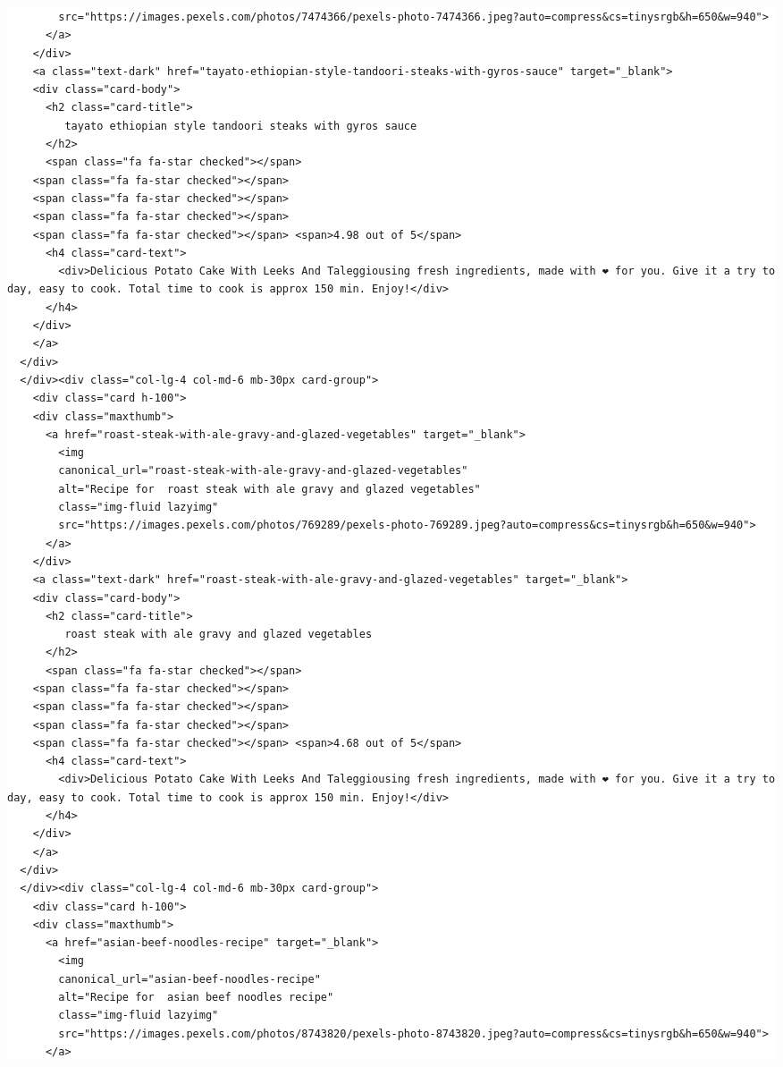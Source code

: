             src="https://images.pexels.com/photos/7474366/pexels-photo-7474366.jpeg?auto=compress&cs=tinysrgb&h=650&w=940">
          </a>
        </div>
        <a class="text-dark" href="tayato-ethiopian-style-tandoori-steaks-with-gyros-sauce" target="_blank">
        <div class="card-body">
          <h2 class="card-title">
             tayato ethiopian style tandoori steaks with gyros sauce
          </h2>
          <span class="fa fa-star checked"></span>
        <span class="fa fa-star checked"></span>
        <span class="fa fa-star checked"></span>
        <span class="fa fa-star checked"></span>
        <span class="fa fa-star checked"></span> <span>4.98 out of 5</span>
          <h4 class="card-text">
            <div>Delicious Potato Cake With Leeks And Taleggiousing fresh ingredients, made with ❤️ for you. Give it a try today, easy to cook. Total time to cook is approx 150 min. Enjoy!</div>
          </h4>
        </div>
        </a>
      </div>
      </div><div class="col-lg-4 col-md-6 mb-30px card-group">
        <div class="card h-100">
        <div class="maxthumb">
          <a href="roast-steak-with-ale-gravy-and-glazed-vegetables" target="_blank">
            <img
            canonical_url="roast-steak-with-ale-gravy-and-glazed-vegetables"
            alt="Recipe for  roast steak with ale gravy and glazed vegetables"
            class="img-fluid lazyimg"
            src="https://images.pexels.com/photos/769289/pexels-photo-769289.jpeg?auto=compress&cs=tinysrgb&h=650&w=940">
          </a>
        </div>
        <a class="text-dark" href="roast-steak-with-ale-gravy-and-glazed-vegetables" target="_blank">
        <div class="card-body">
          <h2 class="card-title">
             roast steak with ale gravy and glazed vegetables
          </h2>
          <span class="fa fa-star checked"></span>
        <span class="fa fa-star checked"></span>
        <span class="fa fa-star checked"></span>
        <span class="fa fa-star checked"></span>
        <span class="fa fa-star checked"></span> <span>4.68 out of 5</span>
          <h4 class="card-text">
            <div>Delicious Potato Cake With Leeks And Taleggiousing fresh ingredients, made with ❤️ for you. Give it a try today, easy to cook. Total time to cook is approx 150 min. Enjoy!</div>
          </h4>
        </div>
        </a>
      </div>
      </div><div class="col-lg-4 col-md-6 mb-30px card-group">
        <div class="card h-100">
        <div class="maxthumb">
          <a href="asian-beef-noodles-recipe" target="_blank">
            <img
            canonical_url="asian-beef-noodles-recipe"
            alt="Recipe for  asian beef noodles recipe"
            class="img-fluid lazyimg"
            src="https://images.pexels.com/photos/8743820/pexels-photo-8743820.jpeg?auto=compress&cs=tinysrgb&h=650&w=940">
          </a>
